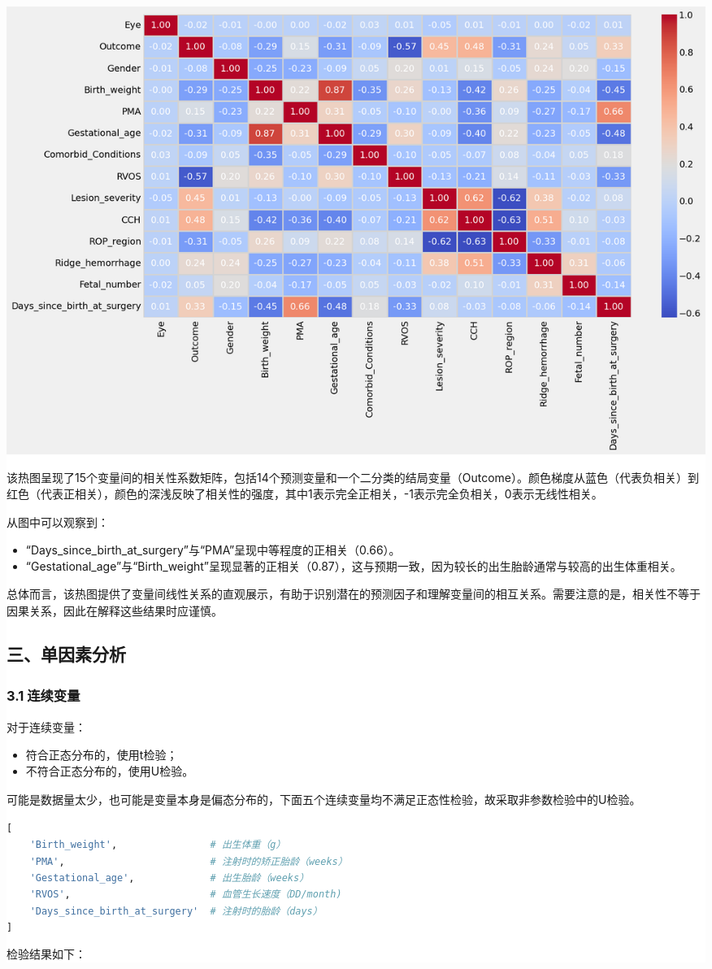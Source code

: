 ![04相关性热图](图片/04相关性热图.png)

该热图呈现了15个变量间的相关性系数矩阵，包括14个预测变量和一个二分类的结局变量（Outcome）。颜色梯度从蓝色（代表负相关）到红色（代表正相关），颜色的深浅反映了相关性的强度，其中1表示完全正相关，-1表示完全负相关，0表示无线性相关。

从图中可以观察到：
- “Days_since_birth_at_surgery”与“PMA”呈现中等程度的正相关（0.66）。
- “Gestational_age”与“Birth_weight”呈现显著的正相关（0.87），这与预期一致，因为较长的出生胎龄通常与较高的出生体重相关。

总体而言，该热图提供了变量间线性关系的直观展示，有助于识别潜在的预测因子和理解变量间的相互关系。需要注意的是，相关性不等于因果关系，因此在解释这些结果时应谨慎。

## 三、单因素分析

### 3.1 连续变量
对于连续变量：
- 符合正态分布的，使用t检验；
- 不符合正态分布的，使用U检验。

可能是数据量太少，也可能是变量本身是偏态分布的，下面五个连续变量均不满足正态性检验，故采取非参数检验中的U检验。

```python
[
    'Birth_weight',                # 出生体重（g）
    'PMA',                         # 注射时的矫正胎龄（weeks）
    'Gestational_age',             # 出生胎龄（weeks）
    'RVOS',                        # 血管生长速度（DD/month)
    'Days_since_birth_at_surgery'  # 注射时的胎龄（days）
]
```
检验结果如下：